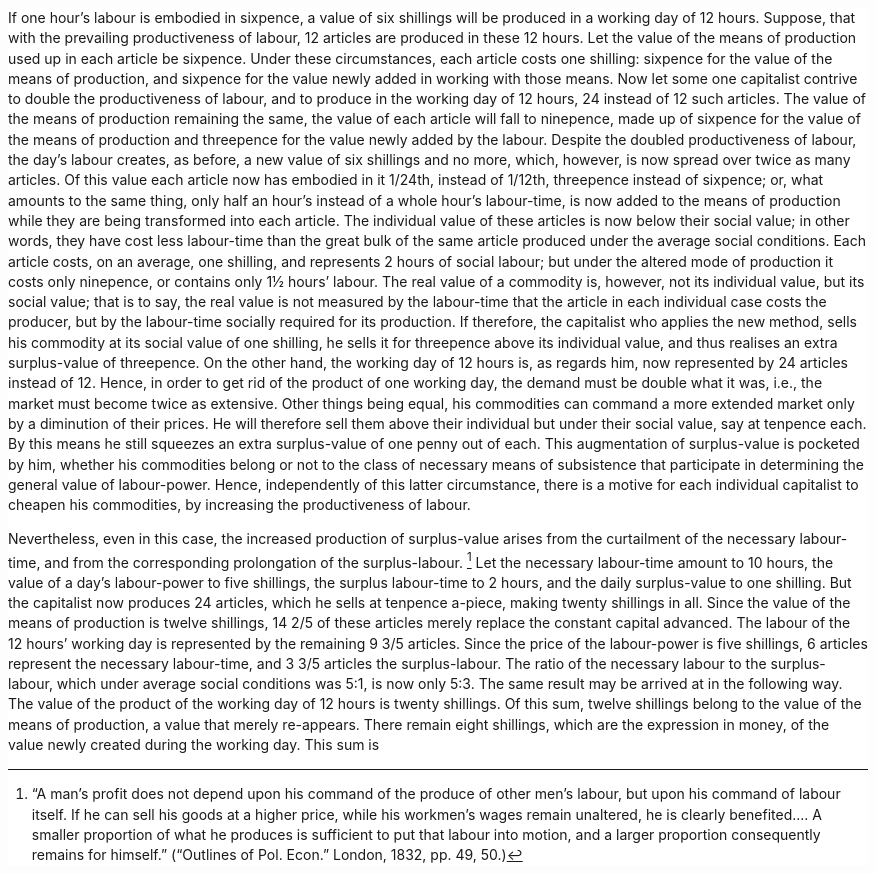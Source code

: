 If one hour&#8217;s labour is embodied in sixpence, a value of six shillings
will be produced in a working day of 12 hours. Suppose, that with the prevailing
productiveness of labour, 12 articles are produced in these 12 hours. Let
the value of the means of production used up in each article be sixpence.
Under these circumstances, each article costs one shilling: sixpence for
the value of the means of production, and sixpence for the value newly
added in working with those means. Now let some one capitalist contrive
to double the productiveness of labour, and to produce in the working day
of 12 hours, 24 instead of 12 such articles. The value of the means of
production remaining the same, the value of each article will fall to ninepence,
made up of sixpence for the value of the means of production and threepence
for the value newly added by the labour. Despite the doubled productiveness
of labour, the day&#8217;s labour creates, as before, a new value of six shillings
and no more, which, however, is now spread over twice as many articles.
Of this value each article now has embodied in it 1/24th, instead of 1/12th,
threepence instead of sixpence; or, what amounts to the same thing, only
half an hour&#8217;s instead of a whole hour&#8217;s labour-time, is now added to the
means of production while they are being transformed into each article.
The individual value of these articles is now below their social value;
in other words, they have cost less labour-time than the great bulk of
the same article produced under the average social conditions. Each article
costs, on an average, one shilling, and represents 2 hours of social labour;
but under the altered mode of production it costs only ninepence, or contains
only 1&frac12; hours&#8217; labour. The real value of a commodity is, however,
not its individual value, but its social value; that is to say, the real
value is not measured by the labour-time that the article in each individual
case costs the producer, but by the labour-time socially required for its
production. If therefore, the capitalist who applies the new method, sells
his commodity at its social value of one shilling, he sells it for threepence
above its individual value, and thus realises an extra surplus-value of
threepence. On the other hand, the working day of 12 hours is, as regards
him, now represented by 24 articles instead of 12. Hence, in order to get
rid of the product of one working day, the demand must be double what it
was, i.e., the market must become twice as extensive. Other things being
equal, his commodities can command a more extended market only by a diminution
of their prices. He will therefore sell them above their individual but
under their social value, say at tenpence each. By this means he still
squeezes an extra surplus-value of one penny out of each. This augmentation
of surplus-value is pocketed by him, whether his commodities belong or
not to the class of necessary means of subsistence that participate in
determining the general value of labour-power. Hence, independently of
this latter circumstance, there is a motive for each individual capitalist
to cheapen his commodities, by increasing the productiveness of labour.


Nevertheless, even in this case, the increased production of surplus-value
arises from the curtailment of the necessary labour-time, and from the
corresponding prolongation of the surplus-labour. [^4]
Let the necessary labour-time amount to 10 hours, the value of a day&#8217;s
labour-power to five shillings, the surplus labour-time to 2 hours, and
the daily surplus-value to one shilling. But the capitalist now produces
24 articles, which he sells at tenpence a-piece, making twenty shillings
in all. Since the value of the means of production is twelve shillings,
14 2/5 of these articles merely replace the constant capital advanced.
The labour of the 12 hours&#8217; working day is represented by the remaining
9 3/5 articles. Since the price of the labour-power is five shillings,
6 articles represent the necessary labour-time, and 3 3/5 articles the
surplus-labour. The ratio of the necessary labour to the surplus-labour,
which under average social conditions was 5:1, is now only 5:3. The same
result may be arrived at in the following way. The value of the product
of the working day of 12 hours is twenty shillings. Of this sum, twelve
shillings belong to the value of the means of production, a value that
merely re-appears. There remain eight shillings, which are the expression
in money, of the value newly created during the working day. This sum is

[^1]: The value of his average daily wages is determined by what the labourer requires &#8220;so as to live, labour, and generate.&#8221; (Wm. Petty: &#8220;Political Anatomy of Ireland,&#8221; 1672, p. 64.) &#8220;The price of Labour is always constituted of the price of necessaries ... whenever ... the labouring man&#8217;s wages will not, suitably to his low rank and station, as a labouring man, support such a family as is often the lot of many of them to have,&#8221; he does not receive proper wages. (J. Vanderlint, l.c., p. 15.) &#8220;Le simple ouvrier, qui n&#8217;a que ses bras et son industrie, n&#8217;a rien qu&#8217;autant qu&#8217;il parvient &agrave; vendre &agrave; d&#8217;autres sa peine... En tout genre de travail il doit arriver, et il arrive en effet, que le salaire de l&#8217;ouvrier se borne &agrave; ce qui lui est n&eacute;cessaire pour lui procurer sa subsistance.&#8221; [The mere workman, who has only his arms and his industry, has nothing unless he succeeds in selling his labour to others ... In every kind of work it cannot fail to happen, as a matter of fact it does happen, that the wages of the workman are limited to what is necessary to procure him his subsistence.] (Turgot, &#8220;R&eacute;flexions, &amp;c.,&#8221; Oeuvres, &eacute;d. Daire t. I, p. 10.) &#8220;The price of the necessaries of life is, in fact, the cost of producing labour.&#8221; (Malthus, &#8220;Inquiry into, &amp;c., Rent,&#8221; London, 1815, p. 48, note.)
[^2]: &#8220;Quando si perfezionano le arti, che non &egrave; altro che la scoperta di nuove vie, onde si possa compiere una manufattura con meno gente o (che &egrave; lo stesso) in minor tempo di prima.&#8221; (Galiani, l.c., p. 159.) &#8220;L&#8217;&eacute;conomie sur les frais de production ne peut donc &ecirc;tre autre chose que l&#8217;&eacute;conomie sur la quantit&eacute; de travail employ&eacute; pour produire.&#8221; [Perfection of the crafts means nothing other than the discovery of new ways of making a product with fewer people, or (which is the same thing) in less time than previously] (Sismondi, &#8220;&Eacute;tudes,&#8221; t. I. p. 22.)
[^3]: &#8220;Let us suppose ... the products ... of the manufacturer are doubled by improvement in machinery ... he will be able to clothe his workmen by means of a smaller proportion of the entire return ... and thus his profit will be raised. But in no other way will it be influenced.&#8221; (Ramsay, l.c., pp. 168, 169.)
[^4]: &#8220;A man&#8217;s profit does not depend upon his command of the produce of other men&#8217;s labour, but upon his command of labour itself. If he can sell his goods at a higher price, while his workmen&#8217;s wages remain unaltered, he is clearly benefited.... A smaller proportion of what he produces is sufficient to put that labour into motion, and a larger proportion consequently remains for himself.&#8221; (&#8220;Outlines of Pol. Econ.&#8221; London, 1832, pp. 49, 50.)
[^5]: &#8220;If my neighbour by doing much with little labour, can sell cheap, I must contrive to sell as cheap as he. So that every art, trade, or engine, doing work with labour of fewer hands, and consequently cheaper, begets in others a kind of necessity and emulation, either of using the same art, trade, or engine, or of inventing something like it, that every man may be upon the square, that no man may be able to undersell his neighbour.&#8221; (&#8220;The Advantages of the East India Trade to England,&#8221; London, 1720, p. 67.)
[^6]: &#8220;In whatever proportion the expenses of a labourer are diminished, in the same proportion will his wages be diminished, if the restraints upon industry are at the same time taken off.&#8221; (&#8220;Considerations Concerning Taking off the Bounty on Corn Exported,&#8221; &amp;c., London, 1753, p. 7.) &#8220;The interest of trade requires, that corn and all provisions should be as cheap as possible; for whatever makes them dear, must make labour dear also ... in all countries, where industry is not restrained, the price of provisions must affect the price of labour. This will always be diminished when the necessaries of life grow cheaper.&#8221; (I. c., p. 3.) &#8220;Wages are decreased in the same proportion as the powers of production increase. Machinery, it is true, cheapens the necessaries of life, but it also cheapens the labourer.&#8221; (&#8220;A Prize Essay on the Comparative Merits of Competition and Co-operation.&#8221; London, 1834, p. 27.)
[^7]: &#8220;Ils conviennent que plus on peut, sans pr&eacute;judice, &eacute;pargner de frais ou de travaux dispendieux dans la fabrication des ouvrages des artisans, plus cette &eacute;pargne est profitable par la diminution des prix de ces ouvrages. Cependant ils croient que la production de richesse qui r&eacute;sulte des travaux des artisans consiste dans l&#8217;augmentation de la valeur v&eacute;nale de leurs ouvrages.&#8221; (Quesnay: &#8220;Dialogues sur le Commerce et les Travaux des Artisans.&#8221; pp. 188, 189.)
[^8]: &#8220;Ces sp&eacute;culateurs si &eacute;conomes du travail des ouvriers qu&#8217;il faudrait qu&#8217;ils payassent.&#8221; [These speculators, who are so economical of the labour of workers they would have to pay] (J. N. Bidaut: &#8220;Du Monopole qui s&#8217;&eacute;tablit dans les arts industriels et le commerce.&#8221; Paris, 1828, p. 13.) &#8220;The employer will be always on the stretch to economise time and labour.&#8221; (Dugald Stewart: Works ed. by Sir W. Hamilton, Edinburgh, v., viii., 1855. &#8220;Lectures on Polit. Econ.,&#8221; p. 318.) &#8220;Their (the capitalists&#8217;) interest is that the productive powers of the labourers they employ should be the greatest possible. On promoting that power their attention is fixed and almost exclusively fixed.&#8221; (R. Jones: l.c., Lecture III.)